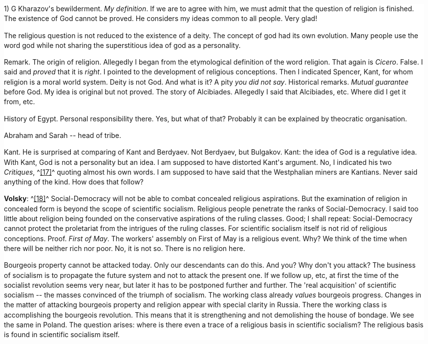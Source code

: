 1\) G Kharazov's bewilderment. *My definition*. If we are to agree with
him, we must admit that the question of religion is finished. The
existence of God cannot be proved. He considers my ideas common to all
people. Very glad!

The religious question is not reduced to the existence of a deity. The
concept of god had its own evolution. Many people use the word god while
not sharing the superstitious idea of god as a personality.

Remark. The origin of religion. Allegedly I began from the etymological
definition of the word religion. That again is *Cicero*. False. I said
and *proved* that it is *right*. I pointed to the development of
religious conceptions. Then I indicated Spencer, Kant, for whom religion
is a moral world system. Deity is not God. And what is it? A pity *you
did not say*. Historical remarks. *Mutual guarantee* before God. My idea
is original but not proved. The story of Alcibiades. Allegedly I said
that Alcibiades, etc. Where did I get it from, etc.

History of Egypt. Personal responsibility there. Yes, but what of that?
Probably it can be explained by theocratic organisation.

Abraham and Sarah -- head of tribe.

Kant. He is surprised at comparing of Kant and Berdyaev. Not Berdyaev,
but Bulgakov. Kant: the idea of God is a regulative idea. With Kant, God
is not a personality but an idea. I am supposed to have distorted Kant's
argument. No, I indicated his two *Critiques*, ^[\[17\]](#n17)^ quoting
almost his own words. I am supposed to have said that the Westphalian
miners are Kantians. Never said anything of the kind. How does that
follow?

**Volsky**: ^[\[18\]](#n18)^ Social-Democracy will not be able to combat
concealed religious aspirations. But the examination of religion in
concealed form is beyond the scope of scientific socialism. Religious
people penetrate the ranks of Social-Democracy. I said too little about
religion being founded on the conservative aspirations of the ruling
classes. Good; I shall repeat: Social-Democracy cannot protect the
proletariat from the intrigues of the ruling classes. For scientific
socialism itself is not rid of religious conceptions. Proof. *First of
May*. The workers' assembly on First of May is a religious event. Why?
We think of the time when there will be neither rich nor poor. No, it is
not so. There is no religion here.

Bourgeois property cannot be attacked today. Only our descendants can do
this. And you? Why don't you attack? The business of socialism is to
propagate the future system and not to attack the present one. If we
follow up, etc, at first the time of the socialist revolution seems very
near, but later it has to be postponed further and further. The 'real
acquisition' of scientific socialism -- the masses convinced of the
triumph of socialism. The working class already *values* bourgeois
progress. Changes in the matter of attacking bourgeois property and
religion appear with special clarity in Russia. There the working class
is accomplishing the bourgeois revolution. This means that it is
strengthening and not demolishing the house of bondage. We see the same
in Poland. The question arises: where is there even a trace of a
religious basis in scientific socialism? The religious basis is found in
scientific socialism itself.
